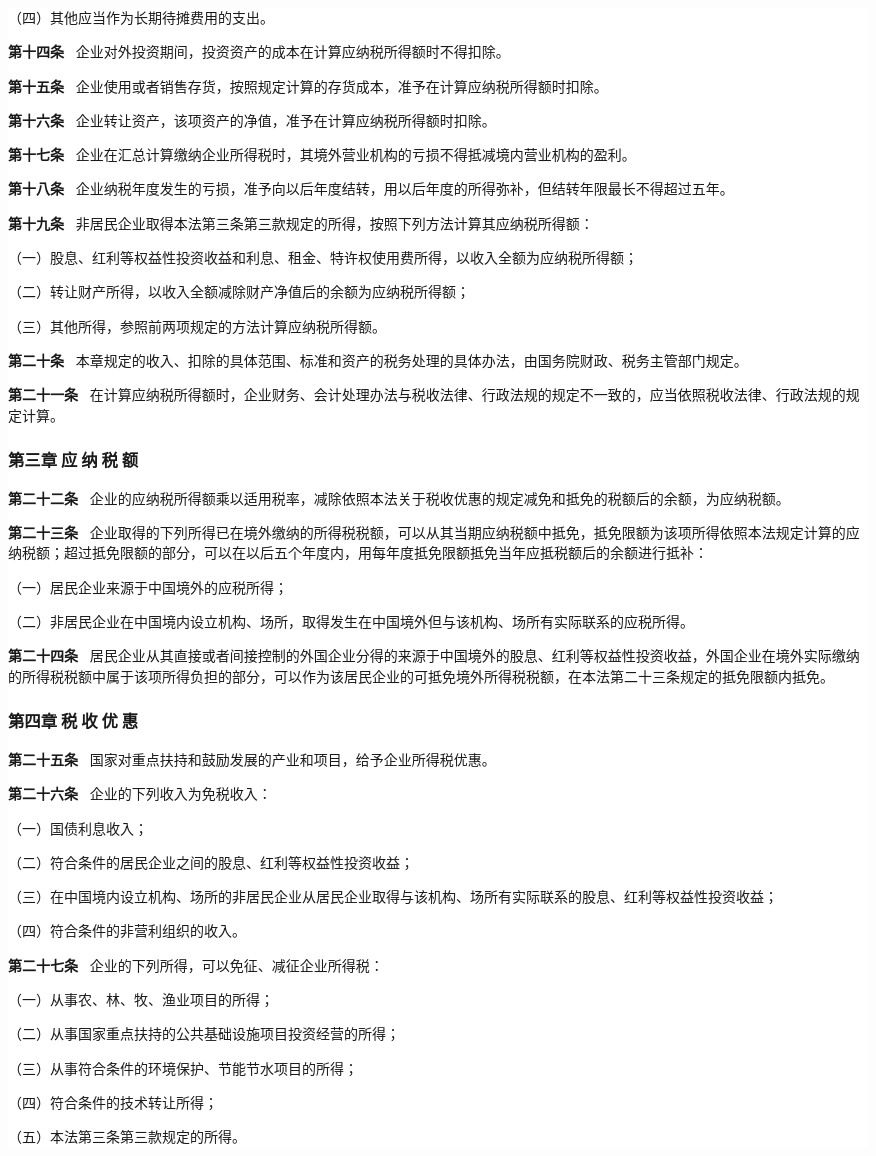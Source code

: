 （四）其他应当作为长期待摊费用的支出。

**第十四条**   企业对外投资期间，投资资产的成本在计算应纳税所得额时不得扣除。

**第十五条**   企业使用或者销售存货，按照规定计算的存货成本，准予在计算应纳税所得额时扣除。

**第十六条**   企业转让资产，该项资产的净值，准予在计算应纳税所得额时扣除。

**第十七条**   企业在汇总计算缴纳企业所得税时，其境外营业机构的亏损不得抵减境内营业机构的盈利。

**第十八条**   企业纳税年度发生的亏损，准予向以后年度结转，用以后年度的所得弥补，但结转年限最长不得超过五年。

**第十九条**   非居民企业取得本法第三条第三款规定的所得，按照下列方法计算其应纳税所得额：

（一）股息、红利等权益性投资收益和利息、租金、特许权使用费所得，以收入全额为应纳税所得额；

（二）转让财产所得，以收入全额减除财产净值后的余额为应纳税所得额；

（三）其他所得，参照前两项规定的方法计算应纳税所得额。

**第二十条**   本章规定的收入、扣除的具体范围、标准和资产的税务处理的具体办法，由国务院财政、税务主管部门规定。

**第二十一条**   在计算应纳税所得额时，企业财务、会计处理办法与税收法律、行政法规的规定不一致的，应当依照税收法律、行政法规的规定计算。

### 第三章 应 纳 税 额

**第二十二条**   企业的应纳税所得额乘以适用税率，减除依照本法关于税收优惠的规定减免和抵免的税额后的余额，为应纳税额。

**第二十三条**   企业取得的下列所得已在境外缴纳的所得税税额，可以从其当期应纳税额中抵免，抵免限额为该项所得依照本法规定计算的应纳税额；超过抵免限额的部分，可以在以后五个年度内，用每年度抵免限额抵免当年应抵税额后的余额进行抵补：

（一）居民企业来源于中国境外的应税所得；

（二）非居民企业在中国境内设立机构、场所，取得发生在中国境外但与该机构、场所有实际联系的应税所得。

**第二十四条**   居民企业从其直接或者间接控制的外国企业分得的来源于中国境外的股息、红利等权益性投资收益，外国企业在境外实际缴纳的所得税税额中属于该项所得负担的部分，可以作为该居民企业的可抵免境外所得税税额，在本法第二十三条规定的抵免限额内抵免。

### 第四章 税 收 优 惠

**第二十五条**   国家对重点扶持和鼓励发展的产业和项目，给予企业所得税优惠。

**第二十六条**   企业的下列收入为免税收入：

（一）国债利息收入；

（二）符合条件的居民企业之间的股息、红利等权益性投资收益；

（三）在中国境内设立机构、场所的非居民企业从居民企业取得与该机构、场所有实际联系的股息、红利等权益性投资收益；

（四）符合条件的非营利组织的收入。

**第二十七条**   企业的下列所得，可以免征、减征企业所得税：

（一）从事农、林、牧、渔业项目的所得；

（二）从事国家重点扶持的公共基础设施项目投资经营的所得；

（三）从事符合条件的环境保护、节能节水项目的所得；

（四）符合条件的技术转让所得；

（五）本法第三条第三款规定的所得。
